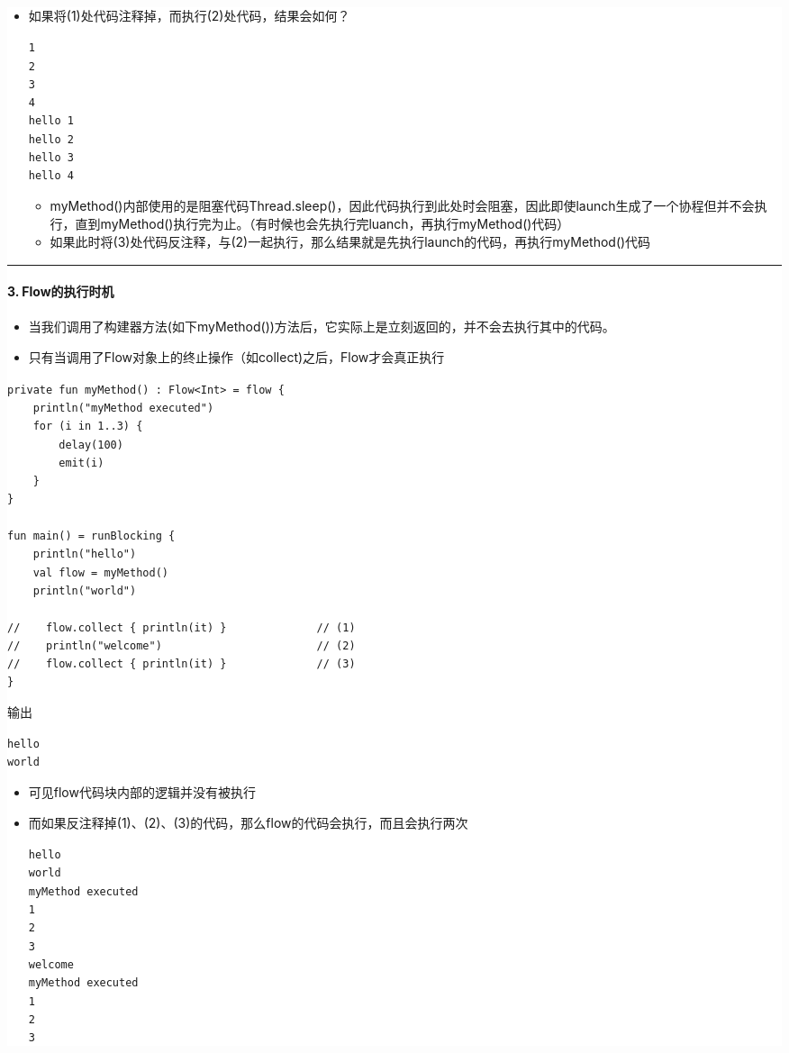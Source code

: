- 如果将(1)处代码注释掉，而执行(2)处代码，结果会如何？
    ```
    1
    2
    3
    4
    hello 1
    hello 2
    hello 3
    hello 4
    ```
  - myMethod()内部使用的是阻塞代码Thread.sleep()，因此代码执行到此处时会阻塞，因此即使launch生成了一个协程但并不会执行，直到myMethod()执行完为止。（有时候也会先执行完luanch，再执行myMethod()代码）
  - 如果此时将(3)处代码反注释，与(2)一起执行，那么结果就是先执行launch的代码，再执行myMethod()代码

**********************************

#### 3. Flow的执行时机

- 当我们调用了构建器方法(如下myMethod())方法后，它实际上是立刻返回的，并不会去执行其中的代码。

- 只有当调用了Flow对象上的终止操作（如collect)之后，Flow才会真正执行

```
private fun myMethod() : Flow<Int> = flow {
    println("myMethod executed")
    for (i in 1..3) {
        delay(100)
        emit(i)
    }
}

fun main() = runBlocking {
    println("hello")
    val flow = myMethod()
    println("world")

//    flow.collect { println(it) }              // (1)
//    println("welcome")                        // (2)
//    flow.collect { println(it) }              // (3)
}
```
输出
```
hello
world
```
- 可见flow代码块内部的逻辑并没有被执行

- 而如果反注释掉(1)、(2)、(3)的代码，那么flow的代码会执行，而且会执行两次
    ```
    hello
    world
    myMethod executed
    1
    2
    3
    welcome
    myMethod executed
    1
    2
    3
    ```

